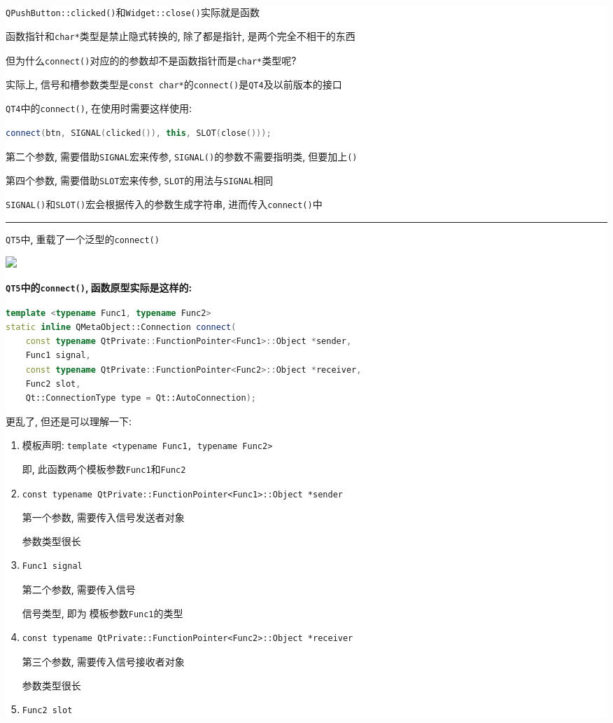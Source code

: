 `QPushButton::clicked()`和`Widget::close()`实际就是函数

函数指针和`char*`类型是禁止隐式转换的, 除了都是指针, 是两个完全不相干的东西

但为什么`connect()`对应的的参数却不是函数指针而是`char*`类型呢?

实际上, 信号和槽参数类型是`const char*`的`connect()`是`QT4`及以前版本的接口

`QT4`中的`connect()`, 在使用时需要这样使用:

```cpp
connect(btn, SIGNAL(clicked()), this, SLOT(close()));
```

第二个参数, 需要借助`SIGNAL`宏来传参, `SIGNAL()`的参数不需要指明类, 但要加上`()`

第四个参数, 需要借助`SLOT`宏来传参, `SLOT`的用法与`SIGNAL`相同

`SIGNAL()`和`SLOT()`宏会根据传入的参数生成字符串, 进而传入`connect()`中

---

`QT5`中, 重载了一个泛型的`connect()`

![](https://humid1ch.oss-cn-shanghai.aliyuncs.com/20250722182810856.webp)

**`QT5`中的`connect()`, 函数原型实际是这样的:**

```cpp
template <typename Func1, typename Func2>
static inline QMetaObject::Connection connect(
    const typename QtPrivate::FunctionPointer<Func1>::Object *sender,
    Func1 signal,
    const typename QtPrivate::FunctionPointer<Func2>::Object *receiver,
    Func2 slot,
    Qt::ConnectionType type = Qt::AutoConnection);
```

更乱了, 但还是可以理解一下:

1. 模板声明: `template <typename Func1, typename Func2>`

    即, 此函数两个模板参数`Func1`和`Func2`

2. `const typename QtPrivate::FunctionPointer<Func1>::Object *sender`

    第一个参数, 需要传入信号发送者对象

    参数类型很长

3. `Func1 signal`

    第二个参数, 需要传入信号

    信号类型, 即为 模板参数`Func1`的类型

4. `const typename QtPrivate::FunctionPointer<Func2>::Object *receiver`

    第三个参数, 需要传入信号接收者对象

    参数类型很长

5. `Func2 slot`
